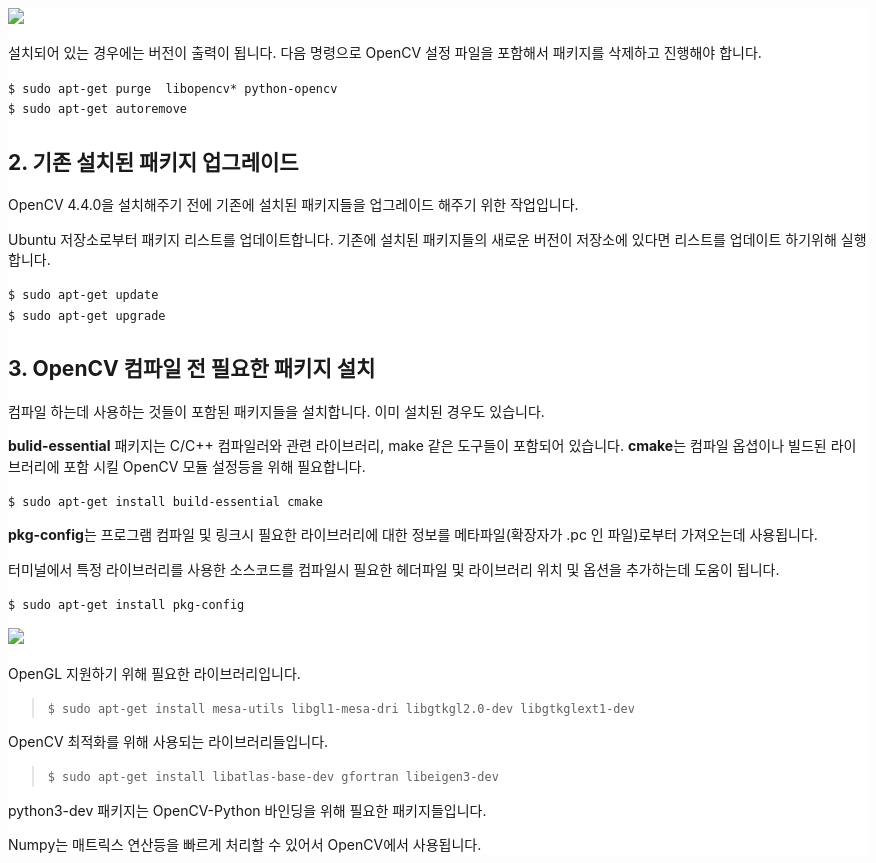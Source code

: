 ![](https://media.vlpt.us/images/minukiki/post/faa18dea-3feb-4bf0-b6e0-35116e34801d/Screenshot%20from%202022-04-02%2008-56-57.png)

설치되어 있는 경우에는 버전이 출력이 됩니다.
다음 명령으로 OpenCV 설정 파일을 포함해서 패키지를 삭제하고 진행해야 합니다.

```null
$ sudo apt-get purge  libopencv* python-opencv
$ sudo apt-get autoremove
```

## 2. 기존 설치된 패키지 업그레이드

OpenCV 4.4.0을 설치해주기 전에 기존에 설치된 패키지들을 업그레이드 해주기 위한 작업입니다.

Ubuntu 저장소로부터 패키지 리스트를 업데이트합니다.
기존에 설치된 패키지들의 새로운 버전이 저장소에 있다면 리스트를 업데이트 하기위해 실행합니다.

```null
$ sudo apt-get update
$ sudo apt-get upgrade
```

## 3. OpenCV 컴파일 전 필요한 패키지 설치

컴파일 하는데 사용하는 것들이 포함된 패키지들을 설치합니다. 이미 설치된 경우도 있습니다.

**bulid-essential** 패키지는 C/C++ 컴파일러와 관련 라이브러리, make 같은 도구들이 포함되어 있습니다.
**cmake**는 컴파일 옵셥이나 빌드된 라이브러리에 포함 시킬 OpenCV 모듈 설정등을 위해 필요합니다.

```null
$ sudo apt-get install build-essential cmake
```

**pkg-config**는 프로그램 컴파일 및 링크시 필요한 라이브러리에 대한 정보를 메타파일(확장자가 .pc 인 파일)로부터 가져오는데 사용됩니다.

터미널에서 특정 라이브러리를 사용한 소스코드를 컴파일시 필요한 헤더파일 및 라이브러리 위치 및 옵션을 추가하는데 도움이 됩니다.

```null
$ sudo apt-get install pkg-config
```

![](https://media.vlpt.us/images/minukiki/post/d81806b1-fe2b-476e-8224-b8b25462cef0/Screenshot%20from%202022-04-02%2009-30-24.png)

OpenGL 지원하기 위해 필요한 라이브러리입니다.

> ```null
> $ sudo apt-get install mesa-utils libgl1-mesa-dri libgtkgl2.0-dev libgtkglext1-dev
> ```

OpenCV 최적화를 위해 사용되는 라이브러리들입니다.

> ```null
> $ sudo apt-get install libatlas-base-dev gfortran libeigen3-dev
> ```

python3-dev 패키지는 OpenCV-Python 바인딩을 위해 필요한 패키지들입니다.

Numpy는 매트릭스 연산등을 빠르게 처리할 수 있어서 OpenCV에서 사용됩니다.
